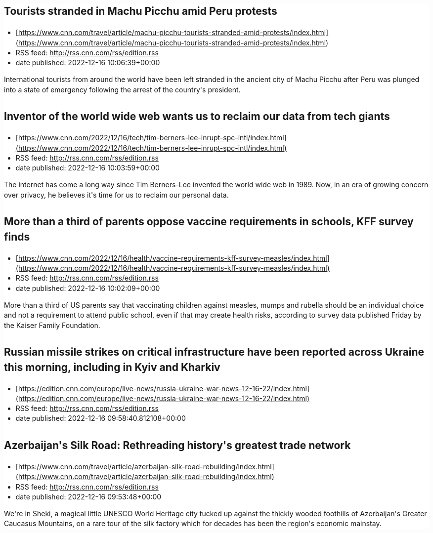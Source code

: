 ## Tourists stranded in Machu Picchu amid Peru protests
 - [https://www.cnn.com/travel/article/machu-picchu-tourists-stranded-amid-protests/index.html](https://www.cnn.com/travel/article/machu-picchu-tourists-stranded-amid-protests/index.html)
 - RSS feed: http://rss.cnn.com/rss/edition.rss
 - date published: 2022-12-16 10:06:39+00:00

International tourists from around the world have been left stranded in the ancient city of Machu Picchu after Peru was plunged into a state of emergency following the arrest of the country's president.

## Inventor of the world wide web wants us to reclaim our data from tech giants
 - [https://www.cnn.com/2022/12/16/tech/tim-berners-lee-inrupt-spc-intl/index.html](https://www.cnn.com/2022/12/16/tech/tim-berners-lee-inrupt-spc-intl/index.html)
 - RSS feed: http://rss.cnn.com/rss/edition.rss
 - date published: 2022-12-16 10:03:59+00:00

The internet has come a long way since Tim Berners-Lee invented the world wide web in 1989. Now, in an era of growing concern over privacy, he believes it's time for us to reclaim our personal data.

## More than a third of parents oppose vaccine requirements in schools, KFF survey finds
 - [https://www.cnn.com/2022/12/16/health/vaccine-requirements-kff-survey-measles/index.html](https://www.cnn.com/2022/12/16/health/vaccine-requirements-kff-survey-measles/index.html)
 - RSS feed: http://rss.cnn.com/rss/edition.rss
 - date published: 2022-12-16 10:02:09+00:00

More than a third of US parents say that vaccinating children against measles, mumps and rubella should be an individual choice and not a requirement to attend public school, even if that may create health risks, according to survey data published Friday by the Kaiser Family Foundation.

## Russian missile strikes on critical infrastructure have been reported across Ukraine this morning, including in Kyiv and Kharkiv
 - [https://edition.cnn.com/europe/live-news/russia-ukraine-war-news-12-16-22/index.html](https://edition.cnn.com/europe/live-news/russia-ukraine-war-news-12-16-22/index.html)
 - RSS feed: http://rss.cnn.com/rss/edition.rss
 - date published: 2022-12-16 09:58:40.812108+00:00



## Azerbaijan's Silk Road: Rethreading history's greatest trade network
 - [https://www.cnn.com/travel/article/azerbaijan-silk-road-rebuilding/index.html](https://www.cnn.com/travel/article/azerbaijan-silk-road-rebuilding/index.html)
 - RSS feed: http://rss.cnn.com/rss/edition.rss
 - date published: 2022-12-16 09:53:48+00:00

We're in Sheki, a magical little UNESCO World Heritage city tucked up against the thickly wooded foothills of Azerbaijan's Greater Caucasus Mountains, on a rare tour of the silk factory which for decades has been the region's economic mainstay.
